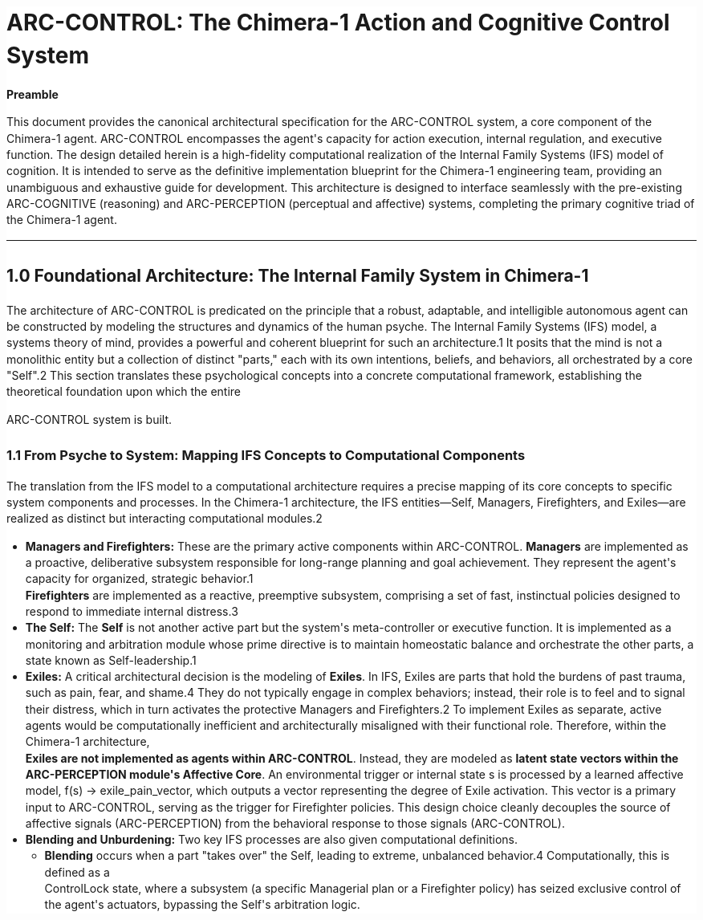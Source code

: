 

# **ARC-CONTROL: The Chimera-1 Action and Cognitive Control System**

**Preamble**

This document provides the canonical architectural specification for the ARC-CONTROL system, a core component of the Chimera-1 agent. ARC-CONTROL encompasses the agent's capacity for action execution, internal regulation, and executive function. The design detailed herein is a high-fidelity computational realization of the Internal Family Systems (IFS) model of cognition. It is intended to serve as the definitive implementation blueprint for the Chimera-1 engineering team, providing an unambiguous and exhaustive guide for development. This architecture is designed to interface seamlessly with the pre-existing ARC-COGNITIVE (reasoning) and ARC-PERCEPTION (perceptual and affective) systems, completing the primary cognitive triad of the Chimera-1 agent.

---

## **1.0 Foundational Architecture: The Internal Family System in Chimera-1**

The architecture of ARC-CONTROL is predicated on the principle that a robust, adaptable, and intelligible autonomous agent can be constructed by modeling the structures and dynamics of the human psyche. The Internal Family Systems (IFS) model, a systems theory of mind, provides a powerful and coherent blueprint for such an architecture.1 It posits that the mind is not a monolithic entity but a collection of distinct "parts," each with its own intentions, beliefs, and behaviors, all orchestrated by a core "Self".2 This section translates these psychological concepts into a concrete computational framework, establishing the theoretical foundation upon which the entire

ARC-CONTROL system is built.

### **1.1 From Psyche to System: Mapping IFS Concepts to Computational Components**

The translation from the IFS model to a computational architecture requires a precise mapping of its core concepts to specific system components and processes. In the Chimera-1 architecture, the IFS entities—Self, Managers, Firefighters, and Exiles—are realized as distinct but interacting computational modules.2

* **Managers and Firefighters:** These are the primary active components within ARC-CONTROL. **Managers** are implemented as a proactive, deliberative subsystem responsible for long-range planning and goal achievement. They represent the agent's capacity for organized, strategic behavior.1  
  **Firefighters** are implemented as a reactive, preemptive subsystem, comprising a set of fast, instinctual policies designed to respond to immediate internal distress.3  
* **The Self:** The **Self** is not another active part but the system's meta-controller or executive function. It is implemented as a monitoring and arbitration module whose prime directive is to maintain homeostatic balance and orchestrate the other parts, a state known as Self-leadership.1  
* **Exiles:** A critical architectural decision is the modeling of **Exiles**. In IFS, Exiles are parts that hold the burdens of past trauma, such as pain, fear, and shame.4 They do not typically engage in complex behaviors; instead, their role is to feel and to signal their distress, which in turn activates the protective Managers and Firefighters.2 To implement Exiles as separate, active agents would be computationally inefficient and architecturally misaligned with their functional role. Therefore, within the Chimera-1 architecture,  
  **Exiles are not implemented as agents within ARC-CONTROL**. Instead, they are modeled as **latent state vectors within the ARC-PERCEPTION module's Affective Core**. An environmental trigger or internal state s is processed by a learned affective model, f(s) \-\> exile\_pain\_vector, which outputs a vector representing the degree of Exile activation. This vector is a primary input to ARC-CONTROL, serving as the trigger for Firefighter policies. This design choice cleanly decouples the source of affective signals (ARC-PERCEPTION) from the behavioral response to those signals (ARC-CONTROL).  
* **Blending and Unburdening:** Two key IFS processes are also given computational definitions.  
  * **Blending** occurs when a part "takes over" the Self, leading to extreme, unbalanced behavior.4 Computationally, this is defined as a  
    ControlLock state, where a subsystem (a specific Managerial plan or a Firefighter policy) has seized exclusive control of the agent's actuators, bypassing the Self's arbitration logic.  
